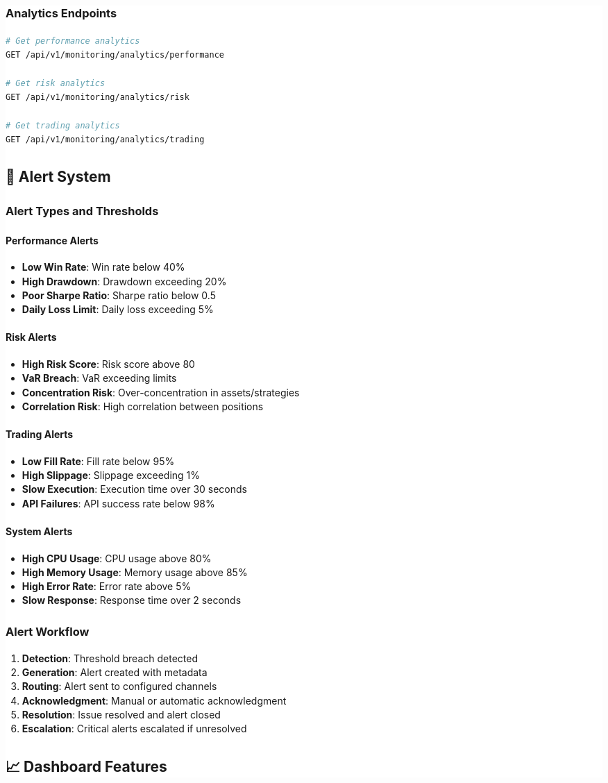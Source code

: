 ### **Analytics Endpoints**

```bash
# Get performance analytics
GET /api/v1/monitoring/analytics/performance

# Get risk analytics
GET /api/v1/monitoring/analytics/risk

# Get trading analytics
GET /api/v1/monitoring/analytics/trading
```

## 🚨 **Alert System**

### **Alert Types and Thresholds**

#### **Performance Alerts**
- **Low Win Rate**: Win rate below 40%
- **High Drawdown**: Drawdown exceeding 20%
- **Poor Sharpe Ratio**: Sharpe ratio below 0.5
- **Daily Loss Limit**: Daily loss exceeding 5%

#### **Risk Alerts**
- **High Risk Score**: Risk score above 80
- **VaR Breach**: VaR exceeding limits
- **Concentration Risk**: Over-concentration in assets/strategies
- **Correlation Risk**: High correlation between positions

#### **Trading Alerts**
- **Low Fill Rate**: Fill rate below 95%
- **High Slippage**: Slippage exceeding 1%
- **Slow Execution**: Execution time over 30 seconds
- **API Failures**: API success rate below 98%

#### **System Alerts**
- **High CPU Usage**: CPU usage above 80%
- **High Memory Usage**: Memory usage above 85%
- **High Error Rate**: Error rate above 5%
- **Slow Response**: Response time over 2 seconds

### **Alert Workflow**

1. **Detection**: Threshold breach detected
2. **Generation**: Alert created with metadata
3. **Routing**: Alert sent to configured channels
4. **Acknowledgment**: Manual or automatic acknowledgment
5. **Resolution**: Issue resolved and alert closed
6. **Escalation**: Critical alerts escalated if unresolved

## 📈 **Dashboard Features**
